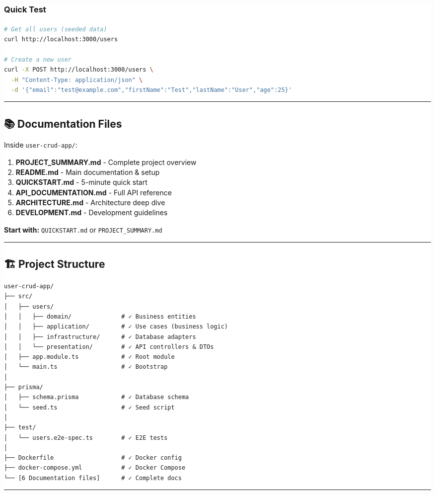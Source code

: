 ### Quick Test
```bash
# Get all users (seeded data)
curl http://localhost:3000/users

# Create a new user
curl -X POST http://localhost:3000/users \
  -H "Content-Type: application/json" \
  -d '{"email":"test@example.com","firstName":"Test","lastName":"User","age":25}'
```

---

## 📚 Documentation Files

Inside `user-crud-app/`:

1. **PROJECT_SUMMARY.md** - Complete project overview
2. **README.md** - Main documentation & setup
3. **QUICKSTART.md** - 5-minute quick start
4. **API_DOCUMENTATION.md** - Full API reference
5. **ARCHITECTURE.md** - Architecture deep dive
6. **DEVELOPMENT.md** - Development guidelines

**Start with:** `QUICKSTART.md` or `PROJECT_SUMMARY.md`

---

## 🏗️ Project Structure

```
user-crud-app/
├── src/
│   ├── users/
│   │   ├── domain/              # ✓ Business entities
│   │   ├── application/         # ✓ Use cases (business logic)
│   │   ├── infrastructure/      # ✓ Database adapters
│   │   └── presentation/        # ✓ API controllers & DTOs
│   ├── app.module.ts            # ✓ Root module
│   └── main.ts                  # ✓ Bootstrap
│
├── prisma/
│   ├── schema.prisma            # ✓ Database schema
│   └── seed.ts                  # ✓ Seed script
│
├── test/
│   └── users.e2e-spec.ts        # ✓ E2E tests
│
├── Dockerfile                   # ✓ Docker config
├── docker-compose.yml           # ✓ Docker Compose
└── [6 Documentation files]      # ✓ Complete docs
```

---